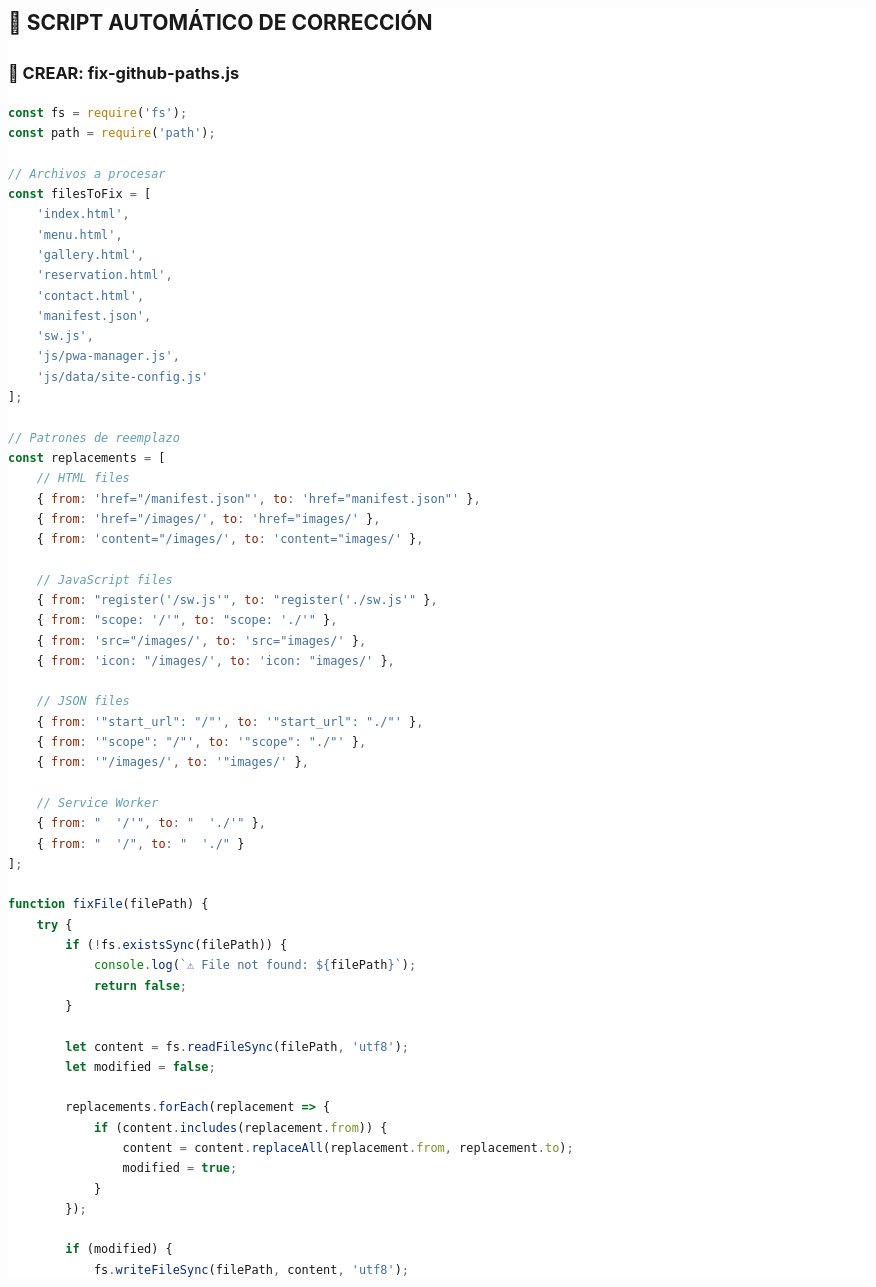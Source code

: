 
## 🔧 **SCRIPT AUTOMÁTICO DE CORRECCIÓN**

### **📝 CREAR: fix-github-paths.js**
```javascript
const fs = require('fs');
const path = require('path');

// Archivos a procesar
const filesToFix = [
    'index.html',
    'menu.html', 
    'gallery.html',
    'reservation.html',
    'contact.html',
    'manifest.json',
    'sw.js',
    'js/pwa-manager.js',
    'js/data/site-config.js'
];

// Patrones de reemplazo
const replacements = [
    // HTML files
    { from: 'href="/manifest.json"', to: 'href="manifest.json"' },
    { from: 'href="/images/', to: 'href="images/' },
    { from: 'content="/images/', to: 'content="images/' },
    
    // JavaScript files
    { from: "register('/sw.js'", to: "register('./sw.js'" },
    { from: "scope: '/'", to: "scope: './'" },
    { from: 'src="/images/', to: 'src="images/' },
    { from: 'icon: "/images/', to: 'icon: "images/' },
    
    // JSON files
    { from: '"start_url": "/"', to: '"start_url": "./"' },
    { from: '"scope": "/"', to: '"scope": "./"' },
    { from: '"/images/', to: '"images/' },
    
    // Service Worker
    { from: "  '/'", to: "  './'" },
    { from: "  '/", to: "  './" }
];

function fixFile(filePath) {
    try {
        if (!fs.existsSync(filePath)) {
            console.log(`⚠️ File not found: ${filePath}`);
            return false;
        }
        
        let content = fs.readFileSync(filePath, 'utf8');
        let modified = false;
        
        replacements.forEach(replacement => {
            if (content.includes(replacement.from)) {
                content = content.replaceAll(replacement.from, replacement.to);
                modified = true;
            }
        });
        
        if (modified) {
            fs.writeFileSync(filePath, content, 'utf8');
```